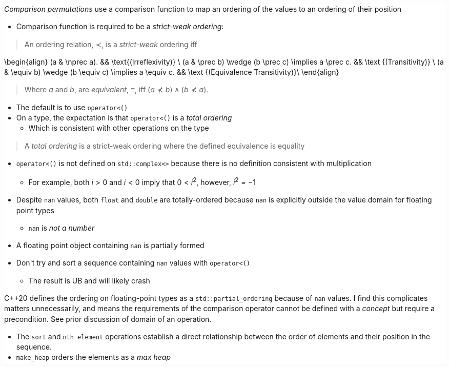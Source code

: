 
_Comparison permutations_ use a comparison function to map an ordering of the values to an ordering of their position



- Comparison function is required to be a _strict-weak ordering_:

> An ordering relation, $\prec$, is a _strict-weak_ ordering iff

\begin{align}
(a & \nprec a). && \text{(Irreflexivity)} \\
(a & \prec b) \wedge (b \prec c) \implies a \prec c. && \text {(Transitivity)} \\
(a & \equiv b) \wedge (b \equiv c) \implies a \equiv c. && \text {(Equivalence Transitivity)}\\
\end{align}

> Where $a$ and $b$, are _equivalent_, $\equiv$, iff $(a \nprec b) \wedge (b \nprec a)$.



- The default is to use `operator<()`
- On a type, the expectation is that `operator<()` is a _total ordering_
    - Which is consistent with other operations on the type

> A _total ordering_ is a strict-weak ordering where the defined equivalence is equality



- `operator<()` is not defined on `std::complex<>` because there is no definition consistent with multiplication
    - For example, both $i > 0$ and $i < 0$ imply that $0 < i^2$, however, $i^2 = -1$



- Despite `nan` values, both `float` and `double` are totally-ordered because `nan` is explicitly outside the value domain for floating point types
    - `nan` is _not a number_
- A floating point object containing `nan` is partially formed
- Don't try and sort a sequence containing `nan` values with `operator<()`
    - The result is UB and will likely crash
    
C++20 defines the ordering on floating-point types as a `std::partial_ordering` because of `nan` values. I find this complicates matters unnecessarily, and means the requirements of the comparison operator cannot be defined with a _concept_ but require a precondition. See prior discussion of domain of an operation.



- The `sort` and `nth element` operations establish a direct relationship between the order of elements and their position in the sequence.
- `make_heap` orders the elements as a _max heap_ 



<center>